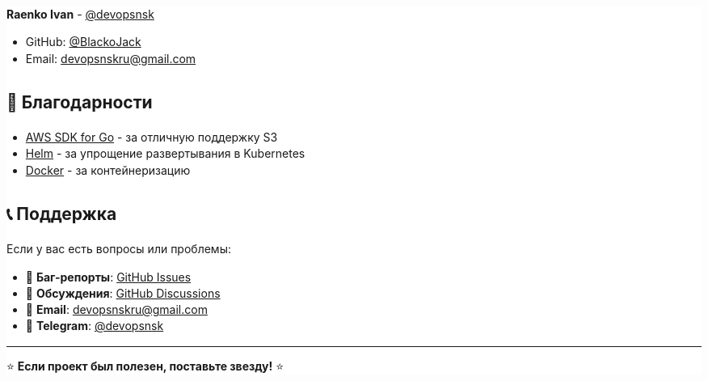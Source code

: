 **Raenko Ivan** - [@devopsnsk](https://t.me/devopsnsk)

- GitHub: [@BlackoJack](https://github.com/BlackoJack)
- Email: devopsnskru@gmail.com

## 🙏 Благодарности

- [AWS SDK for Go](https://github.com/aws/aws-sdk-go-v2) - за отличную поддержку S3
- [Helm](https://helm.sh/) - за упрощение развертывания в Kubernetes
- [Docker](https://www.docker.com/) - за контейнеризацию

## 📞 Поддержка

Если у вас есть вопросы или проблемы:

- 🐛 **Баг-репорты**: [GitHub Issues](https://github.com/BlackoJack/s3-smart-browser/issues)
- 💬 **Обсуждения**: [GitHub Discussions](https://github.com/BlackoJack/s3-smart-browser/discussions)
- 📧 **Email**: devopsnskru@gmail.com
- 💬 **Telegram**: [@devopsnsk](https://t.me/devopsnsk)

---

⭐ **Если проект был полезен, поставьте звезду!** ⭐
